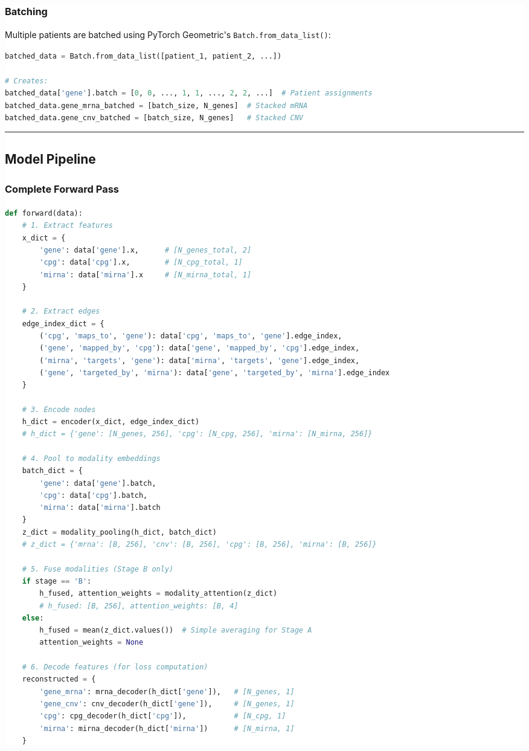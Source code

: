 ### Batching

Multiple patients are batched using PyTorch Geometric's `Batch.from_data_list()`:

```python
batched_data = Batch.from_data_list([patient_1, patient_2, ...])

# Creates:
batched_data['gene'].batch = [0, 0, ..., 1, 1, ..., 2, 2, ...]  # Patient assignments
batched_data.gene_mrna_batched = [batch_size, N_genes]  # Stacked mRNA
batched_data.gene_cnv_batched = [batch_size, N_genes]   # Stacked CNV
```

---

## Model Pipeline

### Complete Forward Pass

```python
def forward(data):
    # 1. Extract features
    x_dict = {
        'gene': data['gene'].x,      # [N_genes_total, 2]
        'cpg': data['cpg'].x,        # [N_cpg_total, 1]
        'mirna': data['mirna'].x     # [N_mirna_total, 1]
    }

    # 2. Extract edges
    edge_index_dict = {
        ('cpg', 'maps_to', 'gene'): data['cpg', 'maps_to', 'gene'].edge_index,
        ('gene', 'mapped_by', 'cpg'): data['gene', 'mapped_by', 'cpg'].edge_index,
        ('mirna', 'targets', 'gene'): data['mirna', 'targets', 'gene'].edge_index,
        ('gene', 'targeted_by', 'mirna'): data['gene', 'targeted_by', 'mirna'].edge_index
    }

    # 3. Encode nodes
    h_dict = encoder(x_dict, edge_index_dict)
    # h_dict = {'gene': [N_genes, 256], 'cpg': [N_cpg, 256], 'mirna': [N_mirna, 256]}

    # 4. Pool to modality embeddings
    batch_dict = {
        'gene': data['gene'].batch,
        'cpg': data['cpg'].batch,
        'mirna': data['mirna'].batch
    }
    z_dict = modality_pooling(h_dict, batch_dict)
    # z_dict = {'mrna': [B, 256], 'cnv': [B, 256], 'cpg': [B, 256], 'mirna': [B, 256]}

    # 5. Fuse modalities (Stage B only)
    if stage == 'B':
        h_fused, attention_weights = modality_attention(z_dict)
        # h_fused: [B, 256], attention_weights: [B, 4]
    else:
        h_fused = mean(z_dict.values())  # Simple averaging for Stage A
        attention_weights = None

    # 6. Decode features (for loss computation)
    reconstructed = {
        'gene_mrna': mrna_decoder(h_dict['gene']),   # [N_genes, 1]
        'gene_cnv': cnv_decoder(h_dict['gene']),     # [N_genes, 1]
        'cpg': cpg_decoder(h_dict['cpg']),           # [N_cpg, 1]
        'mirna': mirna_decoder(h_dict['mirna'])      # [N_mirna, 1]
    }
```